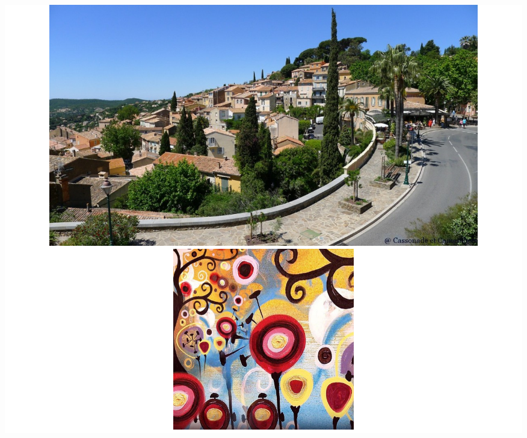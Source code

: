 <div align="center">
<img src="output/bormes_candy/bormes.jpg" height="400">
</div>

<div align="center">
<img src="images/candy.jpg" height="300">